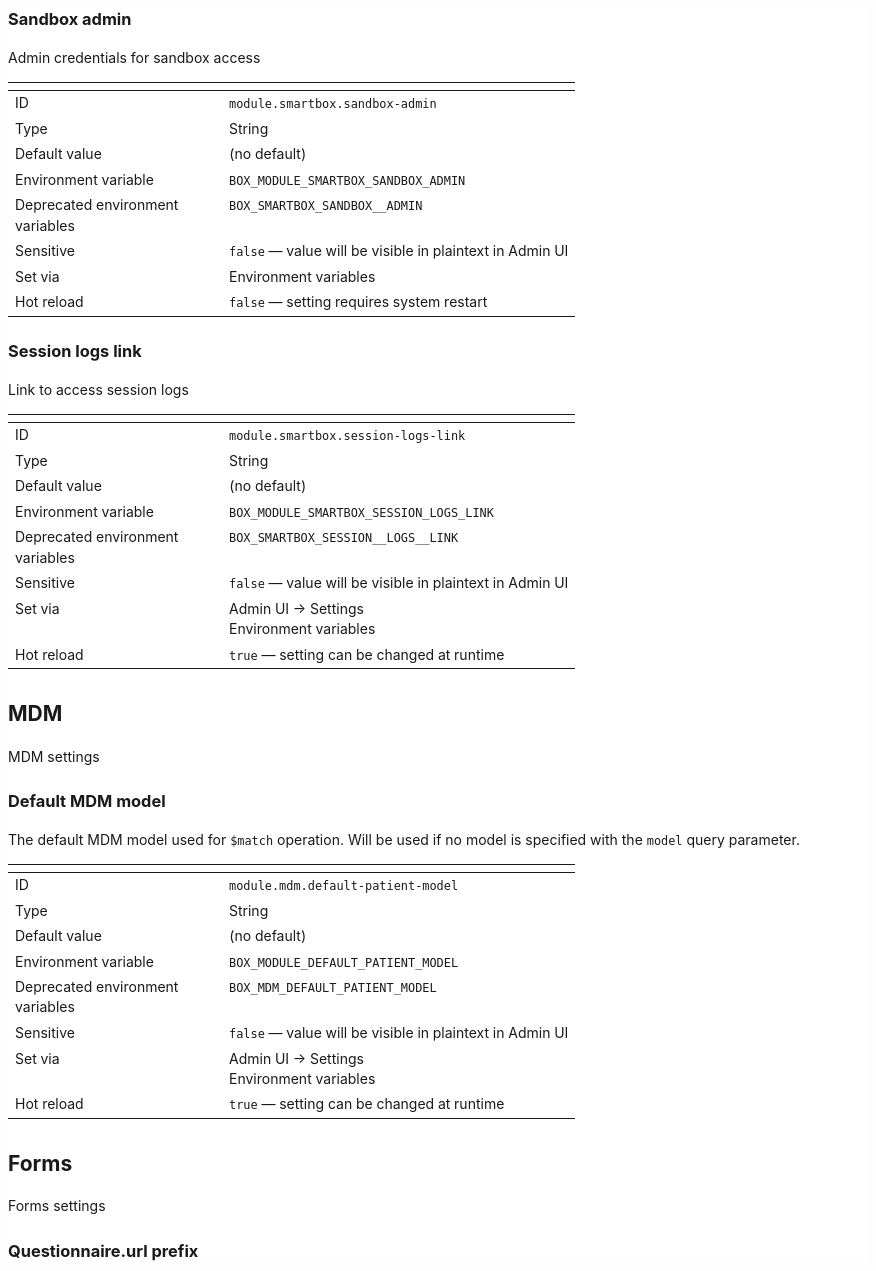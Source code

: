 ### Sandbox admin<a href="#module.smartbox.sandbox-admin" id="module.smartbox.sandbox-admin"></a>

Admin credentials for sandbox access

<table data-header-hidden="true"><thead><tr><th width="200"></th><th></th></tr></thead><tbody><tr><td>ID</td><td><code>module.smartbox.sandbox-admin</code></td></tr><tr><td>Type</td><td>String</td></tr><tr><td>Default value</td><td>(no default)</td></tr><tr><td>Environment variable</td><td><code>BOX_MODULE_SMARTBOX_SANDBOX_ADMIN</code></td></tr><tr><td>Deprecated environment variables</td><td><code>BOX_SMARTBOX_SANDBOX__ADMIN</code></td></tr><tr><td>Sensitive</td><td><code>false</code> — value will be visible in plaintext in Admin UI</td></tr><tr><td>Set via</td><td>Environment variables</td></tr><tr><td>Hot reload</td><td><code>false</code> — setting requires system restart</td></tr></tbody></table>

### Session logs link<a href="#module.smartbox.session-logs-link" id="module.smartbox.session-logs-link"></a>

Link to access session logs

<table data-header-hidden="true"><thead><tr><th width="200"></th><th></th></tr></thead><tbody><tr><td>ID</td><td><code>module.smartbox.session-logs-link</code></td></tr><tr><td>Type</td><td>String</td></tr><tr><td>Default value</td><td>(no default)</td></tr><tr><td>Environment variable</td><td><code>BOX_MODULE_SMARTBOX_SESSION_LOGS_LINK</code></td></tr><tr><td>Deprecated environment variables</td><td><code>BOX_SMARTBOX_SESSION__LOGS__LINK</code></td></tr><tr><td>Sensitive</td><td><code>false</code> — value will be visible in plaintext in Admin UI</td></tr><tr><td>Set via</td><td>Admin UI → Settings<br />Environment variables</td></tr><tr><td>Hot reload</td><td><code>true</code> — setting can be changed at runtime</td></tr></tbody></table>

## MDM

MDM settings

### Default MDM model<a href="#module.mdm.default-patient-model" id="module.mdm.default-patient-model"></a>

The default MDM model used for `$match` operation. Will be used if no model is specified with the `model` query parameter.

<table data-header-hidden="true"><thead><tr><th width="200"></th><th></th></tr></thead><tbody><tr><td>ID</td><td><code>module.mdm.default-patient-model</code></td></tr><tr><td>Type</td><td>String</td></tr><tr><td>Default value</td><td>(no default)</td></tr><tr><td>Environment variable</td><td><code>BOX_MODULE_DEFAULT_PATIENT_MODEL</code></td></tr><tr><td>Deprecated environment variables</td><td><code>BOX_MDM_DEFAULT_PATIENT_MODEL</code></td></tr><tr><td>Sensitive</td><td><code>false</code> — value will be visible in plaintext in Admin UI</td></tr><tr><td>Set via</td><td>Admin UI → Settings<br />Environment variables</td></tr><tr><td>Hot reload</td><td><code>true</code> — setting can be changed at runtime</td></tr></tbody></table>

## Forms

Forms settings

### Questionnaire.url prefix<a href="#module.sdc.builder.form-url-prefix" id="module.sdc.builder.form-url-prefix"></a>
